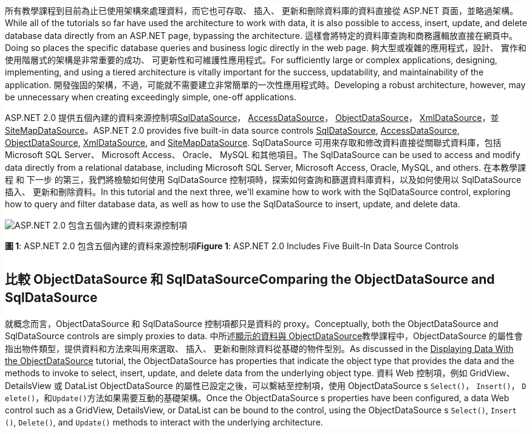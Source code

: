 <span data-ttu-id="fe4ec-113">所有教學課程到目前為止已使用架構來處理資料，而它也可存取、 插入、 更新和刪除資料庫的資料直接從 ASP.NET 頁面，並略過架構。</span><span class="sxs-lookup"><span data-stu-id="fe4ec-113">While all of the tutorials so far have used the architecture to work with data, it is also possible to access, insert, update, and delete database data directly from an ASP.NET page, bypassing the architecture.</span></span> <span data-ttu-id="fe4ec-114">這樣會將特定的資料庫查詢和商務邏輯放直接在網頁中。</span><span class="sxs-lookup"><span data-stu-id="fe4ec-114">Doing so places the specific database queries and business logic directly in the web page.</span></span> <span data-ttu-id="fe4ec-115">夠大型或複雜的應用程式，設計、 實作和使用階層式的架構是非常重要的成功、 可更新性和可維護性應用程式。</span><span class="sxs-lookup"><span data-stu-id="fe4ec-115">For sufficiently large or complex applications, designing, implementing, and using a tiered architecture is vitally important for the success, updatability, and maintainability of the application.</span></span> <span data-ttu-id="fe4ec-116">開發強固的架構，不過，可能就不需要建立非常簡單的一次性應用程式時。</span><span class="sxs-lookup"><span data-stu-id="fe4ec-116">Developing a robust architecture, however, may be unnecessary when creating exceedingly simple, one-off applications.</span></span>

<span data-ttu-id="fe4ec-117">ASP.NET 2.0 提供五個內建的資料來源控制項[SqlDataSource](https://msdn.microsoft.com/library/dz12d98w%28vs.80%29.aspx)， [AccessDataSource](https://msdn.microsoft.com/library/8e5545e1.aspx)， [ObjectDataSource](https://msdn.microsoft.com/library/9a4kyhcx.aspx)， [XmlDataSource](https://msdn.microsoft.com/library/e8d8587a%28en-US,VS.80%29.aspx)，並[SiteMapDataSource](https://msdn.microsoft.com/library/5ex9t96x%28en-US,VS.80%29.aspx)。</span><span class="sxs-lookup"><span data-stu-id="fe4ec-117">ASP.NET 2.0 provides five built-in data source controls [SqlDataSource](https://msdn.microsoft.com/library/dz12d98w%28vs.80%29.aspx), [AccessDataSource](https://msdn.microsoft.com/library/8e5545e1.aspx), [ObjectDataSource](https://msdn.microsoft.com/library/9a4kyhcx.aspx), [XmlDataSource](https://msdn.microsoft.com/library/e8d8587a%28en-US,VS.80%29.aspx), and [SiteMapDataSource](https://msdn.microsoft.com/library/5ex9t96x%28en-US,VS.80%29.aspx).</span></span> <span data-ttu-id="fe4ec-118">SqlDataSource 可用來存取和修改資料直接從關聯式資料庫，包括 Microsoft SQL Server、 Microsoft Access、 Oracle、 MySQL 和其他項目。</span><span class="sxs-lookup"><span data-stu-id="fe4ec-118">The SqlDataSource can be used to access and modify data directly from a relational database, including Microsoft SQL Server, Microsoft Access, Oracle, MySQL, and others.</span></span> <span data-ttu-id="fe4ec-119">在本教學課程 和 下一步 的第三，我們將檢驗如何使用 SqlDataSource 控制項時，探索如何查詢和篩選資料庫資料，以及如何使用以 SqlDataSource 插入、 更新和刪除資料。</span><span class="sxs-lookup"><span data-stu-id="fe4ec-119">In this tutorial and the next three, we'll examine how to work with the SqlDataSource control, exploring how to query and filter database data, as well as how to use the SqlDataSource to insert, update, and delete data.</span></span>


![ASP.NET 2.0 包含五個內建的資料來源控制項](querying-data-with-the-sqldatasource-control-cs/_static/image1.gif)

<span data-ttu-id="fe4ec-121">**圖 1**: ASP.NET 2.0 包含五個內建的資料來源控制項</span><span class="sxs-lookup"><span data-stu-id="fe4ec-121">**Figure 1**: ASP.NET 2.0 Includes Five Built-In Data Source Controls</span></span>


## <a name="comparing-the-objectdatasource-and-sqldatasource"></a><span data-ttu-id="fe4ec-122">比較 ObjectDataSource 和 SqlDataSource</span><span class="sxs-lookup"><span data-stu-id="fe4ec-122">Comparing the ObjectDataSource and SqlDataSource</span></span>

<span data-ttu-id="fe4ec-123">就概念而言，ObjectDataSource 和 SqlDataSource 控制項都只是資料的 proxy。</span><span class="sxs-lookup"><span data-stu-id="fe4ec-123">Conceptually, both the ObjectDataSource and SqlDataSource controls are simply proxies to data.</span></span> <span data-ttu-id="fe4ec-124">中所述[顯示的資料與 ObjectDataSource](../basic-reporting/displaying-data-with-the-objectdatasource-cs.md)教學課程中，ObjectDataSource 的屬性會指出物件類型，提供資料和方法來叫用來選取、 插入、 更新和刪除資料從基礎的物件型別。</span><span class="sxs-lookup"><span data-stu-id="fe4ec-124">As discussed in the [Displaying Data With the ObjectDataSource](../basic-reporting/displaying-data-with-the-objectdatasource-cs.md) tutorial, the ObjectDataSource has properties that indicate the object type that provides the data and the methods to invoke to select, insert, update, and delete data from the underlying object type.</span></span> <span data-ttu-id="fe4ec-125">資料 Web 控制項，例如 GridView、 DetailsView 或 DataList ObjectDataSource 的屬性已設定之後，可以繫結至控制項，使用 ObjectDataSource s `Select()`， `Insert()`， `Delete()`，和`Update()`方法如果需要互動的基礎架構。</span><span class="sxs-lookup"><span data-stu-id="fe4ec-125">Once the ObjectDataSource s properties have been configured, a data Web control such as a GridView, DetailsView, or DataList can be bound to the control, using the ObjectDataSource s `Select()`, `Insert()`, `Delete()`, and `Update()` methods to interact with the underlying architecture.</span></span>
